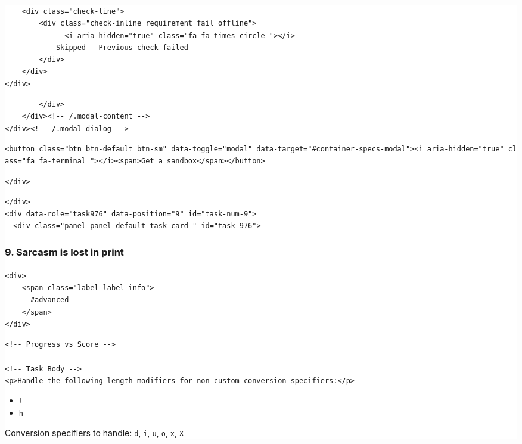         <div class="check-line">
            <div class="check-inline requirement fail offline">
                  <i aria-hidden="true" class="fa fa-times-circle "></i>
                Skipped - Previous check failed
            </div>
        </div>
    </div>
</div>

            </div>
        </div><!-- /.modal-content -->
    </div><!-- /.modal-dialog -->
</div>



    <button class="btn btn-default btn-sm" data-toggle="modal" data-target="#container-specs-modal"><i aria-hidden="true" class="fa fa-terminal "></i><span>Get a sandbox</span></button>

</div>

    </div>


</div>

    </div>
    <div data-role="task976" data-position="9" id="task-num-9">
      <div class="panel panel-default task-card " id="task-976">
  <span id="user_id" data-id="25204"></span>

  <div class="panel-heading panel-heading-actions">
    <h3 class="panel-title">
      9. Sarcasm is lost in print
    </h3>

    <div>
        <span class="label label-info">
          #advanced
        </span>
    </div>
  </div>

  <div class="panel-body">
    <span id="user_id" data-id="25204"></span>

    <!-- Progress vs Score -->

    <!-- Task Body -->
    <p>Handle the following length modifiers for non-custom conversion specifiers:</p>

<ul>
<li><code>l</code></li>
<li><code>h</code></li>
</ul>

<p>Conversion specifiers to handle: <code>d</code>, <code>i</code>, <code>u</code>, <code>o</code>, <code>x</code>, <code>X</code></p>
